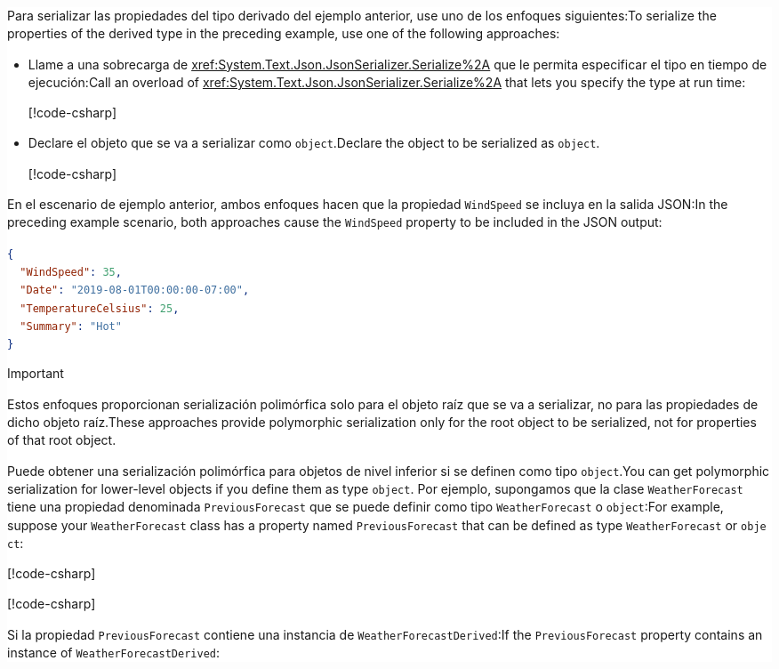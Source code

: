 <span data-ttu-id="872d5-278">Para serializar las propiedades del tipo derivado del ejemplo anterior, use uno de los enfoques siguientes:</span><span class="sxs-lookup"><span data-stu-id="872d5-278">To serialize the properties of the derived type in the preceding example, use one of the following approaches:</span></span>

* <span data-ttu-id="872d5-279">Llame a una sobrecarga de <xref:System.Text.Json.JsonSerializer.Serialize%2A> que le permita especificar el tipo en tiempo de ejecución:</span><span class="sxs-lookup"><span data-stu-id="872d5-279">Call an overload of <xref:System.Text.Json.JsonSerializer.Serialize%2A> that lets you specify the type at run time:</span></span>

  [!code-csharp[](snippets/system-text-json-how-to/csharp/SerializePolymorphic.cs?name=SnippetSerializeGetType)]

* <span data-ttu-id="872d5-280">Declare el objeto que se va a serializar como `object`.</span><span class="sxs-lookup"><span data-stu-id="872d5-280">Declare the object to be serialized as `object`.</span></span>

  [!code-csharp[](snippets/system-text-json-how-to/csharp/SerializePolymorphic.cs?name=SnippetSerializeObject)]

<span data-ttu-id="872d5-281">En el escenario de ejemplo anterior, ambos enfoques hacen que la propiedad `WindSpeed` se incluya en la salida JSON:</span><span class="sxs-lookup"><span data-stu-id="872d5-281">In the preceding example scenario, both approaches cause the `WindSpeed` property to be included in the JSON output:</span></span>

```json
{
  "WindSpeed": 35,
  "Date": "2019-08-01T00:00:00-07:00",
  "TemperatureCelsius": 25,
  "Summary": "Hot"
}
```

> [!IMPORTANT]
> <span data-ttu-id="872d5-282">Estos enfoques proporcionan serialización polimórfica solo para el objeto raíz que se va a serializar, no para las propiedades de dicho objeto raíz.</span><span class="sxs-lookup"><span data-stu-id="872d5-282">These approaches provide polymorphic serialization only for the root object to be serialized, not for properties of that root object.</span></span>

<span data-ttu-id="872d5-283">Puede obtener una serialización polimórfica para objetos de nivel inferior si se definen como tipo `object`.</span><span class="sxs-lookup"><span data-stu-id="872d5-283">You can get polymorphic serialization for lower-level objects if you define them as type `object`.</span></span> <span data-ttu-id="872d5-284">Por ejemplo, supongamos que la clase `WeatherForecast` tiene una propiedad denominada `PreviousForecast` que se puede definir como tipo `WeatherForecast` o `object`:</span><span class="sxs-lookup"><span data-stu-id="872d5-284">For example, suppose your `WeatherForecast` class has a property named `PreviousForecast` that can be defined as type `WeatherForecast` or `object`:</span></span>

[!code-csharp[](snippets/system-text-json-how-to/csharp/WeatherForecast.cs?name=SnippetWFWithPrevious)]

[!code-csharp[](snippets/system-text-json-how-to/csharp/WeatherForecast.cs?name=SnippetWFWithPreviousAsObject)]

<span data-ttu-id="872d5-285">Si la propiedad `PreviousForecast` contiene una instancia de `WeatherForecastDerived`:</span><span class="sxs-lookup"><span data-stu-id="872d5-285">If the `PreviousForecast` property contains an instance of `WeatherForecastDerived`:</span></span>
